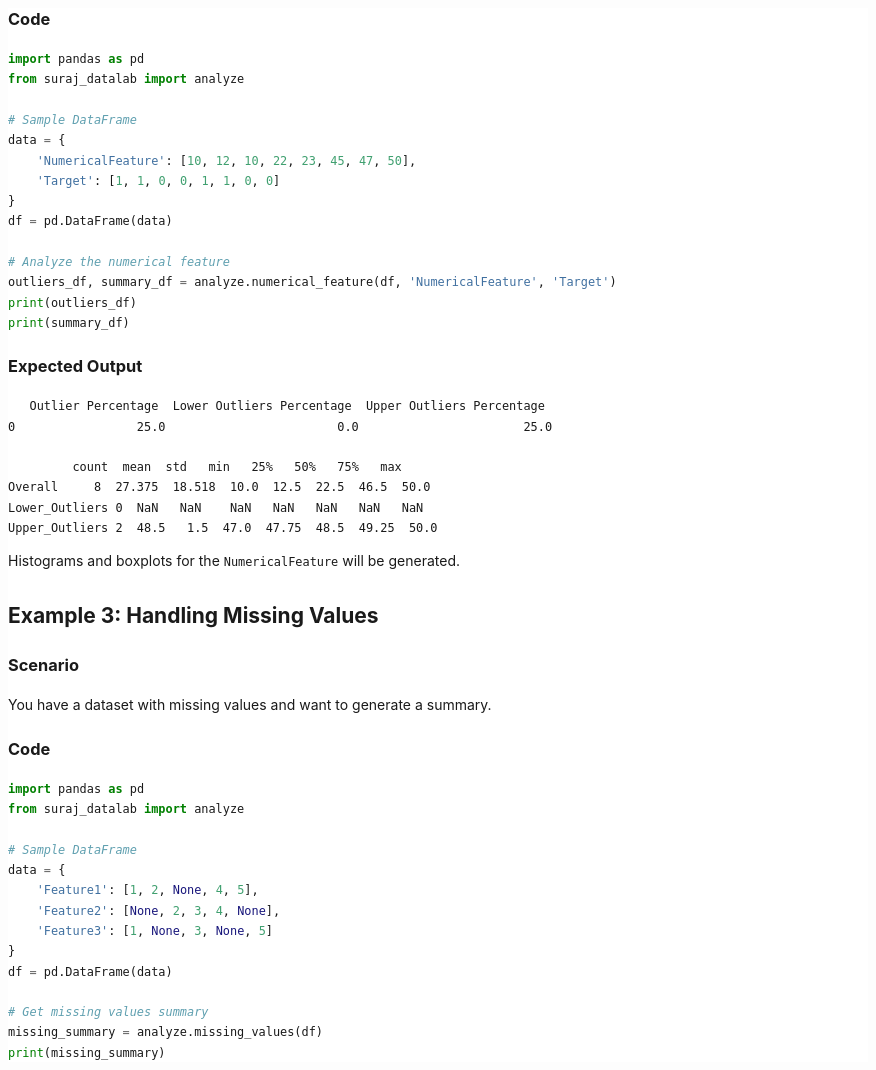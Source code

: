 ### Code

```python
import pandas as pd
from suraj_datalab import analyze

# Sample DataFrame
data = {
    'NumericalFeature': [10, 12, 10, 22, 23, 45, 47, 50],
    'Target': [1, 1, 0, 0, 1, 1, 0, 0]
}
df = pd.DataFrame(data)

# Analyze the numerical feature
outliers_df, summary_df = analyze.numerical_feature(df, 'NumericalFeature', 'Target')
print(outliers_df)
print(summary_df)
```

### Expected Output

```plaintext
   Outlier Percentage  Lower Outliers Percentage  Upper Outliers Percentage
0                 25.0                        0.0                       25.0

         count  mean  std   min   25%   50%   75%   max
Overall     8  27.375  18.518  10.0  12.5  22.5  46.5  50.0
Lower_Outliers 0  NaN   NaN    NaN   NaN   NaN   NaN   NaN
Upper_Outliers 2  48.5   1.5  47.0  47.75  48.5  49.25  50.0
```

Histograms and boxplots for the `NumericalFeature` will be generated.

## Example 3: Handling Missing Values

### Scenario

You have a dataset with missing values and want to generate a summary.

### Code

```python
import pandas as pd
from suraj_datalab import analyze

# Sample DataFrame
data = {
    'Feature1': [1, 2, None, 4, 5],
    'Feature2': [None, 2, 3, 4, None],
    'Feature3': [1, None, 3, None, 5]
}
df = pd.DataFrame(data)

# Get missing values summary
missing_summary = analyze.missing_values(df)
print(missing_summary)
```
